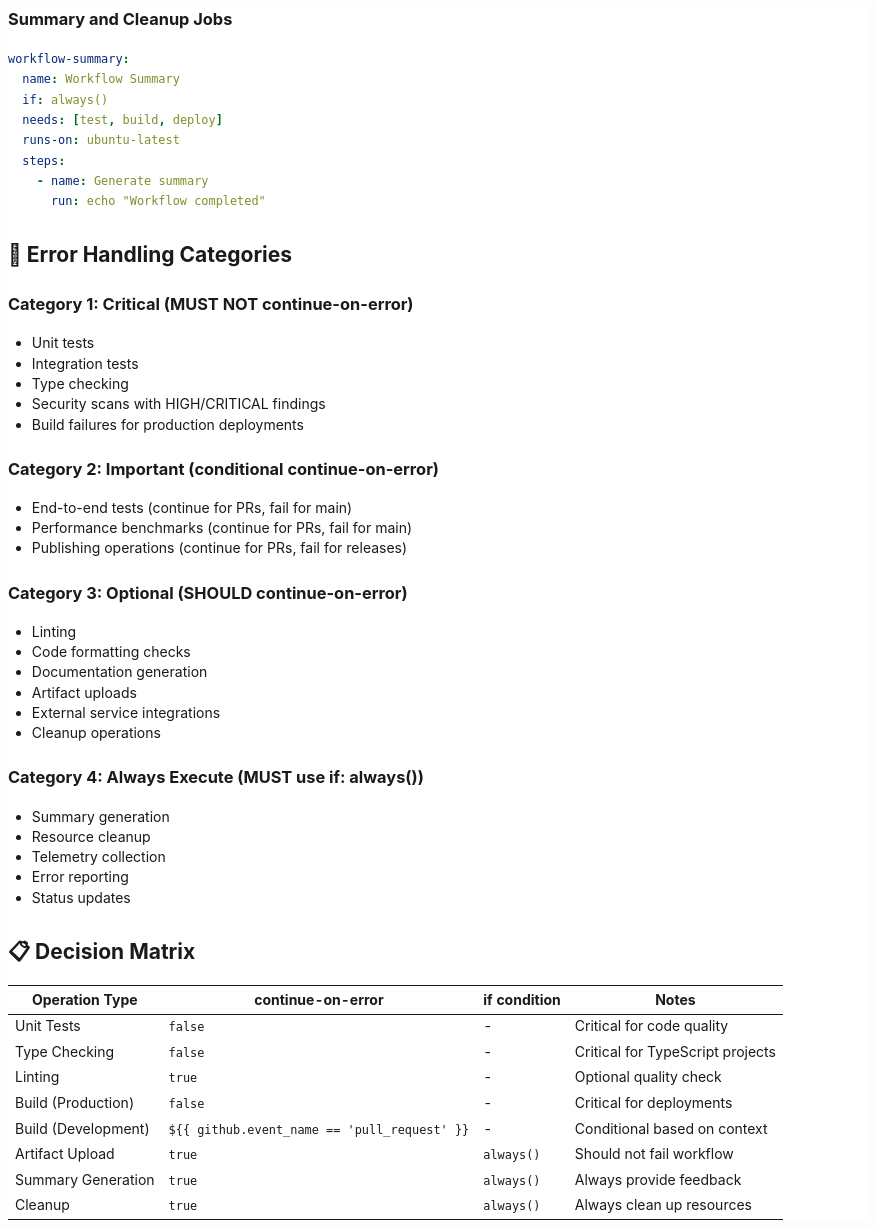 ### Summary and Cleanup Jobs

```yaml
workflow-summary:
  name: Workflow Summary
  if: always()
  needs: [test, build, deploy]
  runs-on: ubuntu-latest
  steps:
    - name: Generate summary
      run: echo "Workflow completed"
```

## 🚨 Error Handling Categories

### Category 1: Critical (MUST NOT continue-on-error)

- Unit tests
- Integration tests
- Type checking
- Security scans with HIGH/CRITICAL findings
- Build failures for production deployments

### Category 2: Important (conditional continue-on-error)

- End-to-end tests (continue for PRs, fail for main)
- Performance benchmarks (continue for PRs, fail for main)
- Publishing operations (continue for PRs, fail for releases)

### Category 3: Optional (SHOULD continue-on-error)

- Linting
- Code formatting checks
- Documentation generation
- Artifact uploads
- External service integrations
- Cleanup operations

### Category 4: Always Execute (MUST use if: always())

- Summary generation
- Resource cleanup
- Telemetry collection
- Error reporting
- Status updates

## 📋 Decision Matrix

| Operation Type      | continue-on-error                            | if condition | Notes                            |
| ------------------- | -------------------------------------------- | ------------ | -------------------------------- |
| Unit Tests          | `false`                                      | -            | Critical for code quality        |
| Type Checking       | `false`                                      | -            | Critical for TypeScript projects |
| Linting             | `true`                                       | -            | Optional quality check           |
| Build (Production)  | `false`                                      | -            | Critical for deployments         |
| Build (Development) | `${{ github.event_name == 'pull_request' }}` | -            | Conditional based on context     |
| Artifact Upload     | `true`                                       | `always()`   | Should not fail workflow         |
| Summary Generation  | `true`                                       | `always()`   | Always provide feedback          |
| Cleanup             | `true`                                       | `always()`   | Always clean up resources        |